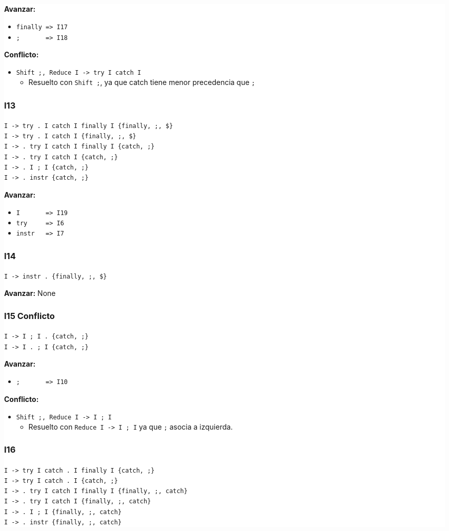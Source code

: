 **Avanzar:**
* `finally => I17`
* `;       => I18`

**Conflicto:**
- `Shift ;, Reduce I -> try I catch I`
  * Resuelto con `Shift ;`, ya que catch tiene menor precedencia que `;`

### **I13**
```
I -> try . I catch I finally I {finally, ;, $}
I -> try . I catch I {finally, ;, $}
I -> . try I catch I finally I {catch, ;}
I -> . try I catch I {catch, ;}
I -> . I ; I {catch, ;}
I -> . instr {catch, ;}
```

**Avanzar:**
* `I       => I19`
* `try     => I6`
* `instr   => I7`

### **I14**
```
I -> instr . {finally, ;, $}
```

**Avanzar:**
None

### **I15** **Conflicto**
```
I -> I ; I . {catch, ;}
I -> I . ; I {catch, ;}
```

**Avanzar:**
* `;       => I10`

**Conflicto:**
- `Shift ;, Reduce I -> I ; I`
  * Resuelto con `Reduce I -> I ; I`  ya que `;` asocia a izquierda.

### **I16**
```
I -> try I catch . I finally I {catch, ;}
I -> try I catch . I {catch, ;}
I -> . try I catch I finally I {finally, ;, catch}
I -> . try I catch I {finally, ;, catch}
I -> . I ; I {finally, ;, catch}
I -> . instr {finally, ;, catch}
```
